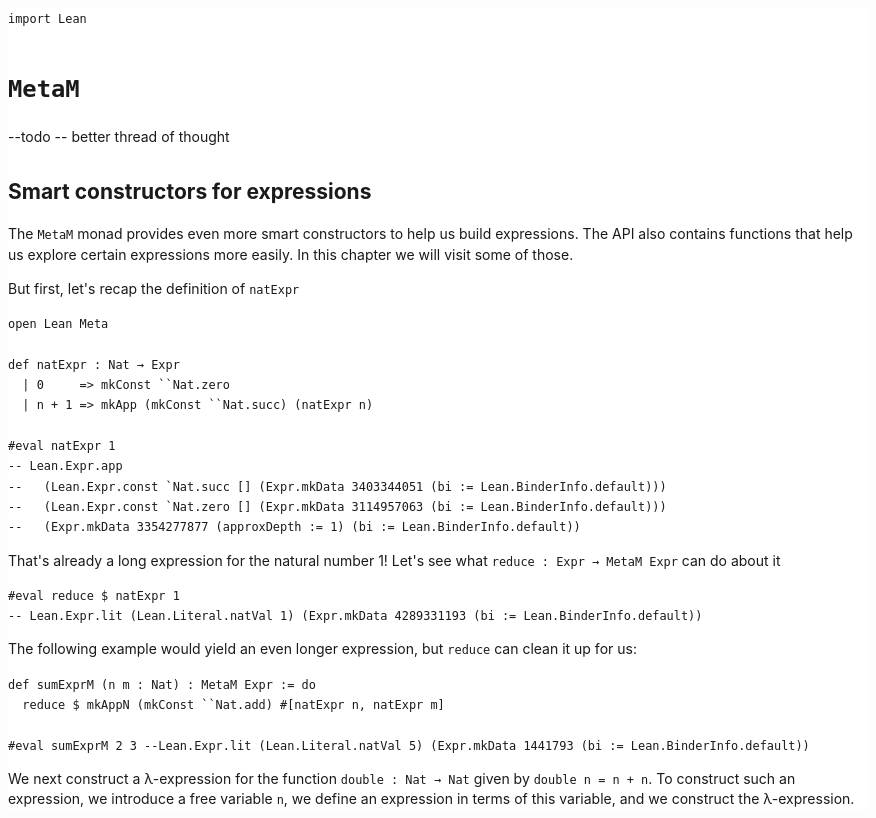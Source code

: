 ```lean
import Lean
```

# `MetaM`

--todo
-- better thread of thought

## Smart constructors for expressions

The `MetaM` monad provides even more smart constructors to help us build
expressions. The API also contains functions that help us explore certain
expressions more easily. In this chapter we will visit some of those.

But first, let's recap the definition of `natExpr`

```lean
open Lean Meta

def natExpr : Nat → Expr
  | 0     => mkConst ``Nat.zero
  | n + 1 => mkApp (mkConst ``Nat.succ) (natExpr n)

#eval natExpr 1
-- Lean.Expr.app
--   (Lean.Expr.const `Nat.succ [] (Expr.mkData 3403344051 (bi := Lean.BinderInfo.default)))
--   (Lean.Expr.const `Nat.zero [] (Expr.mkData 3114957063 (bi := Lean.BinderInfo.default)))
--   (Expr.mkData 3354277877 (approxDepth := 1) (bi := Lean.BinderInfo.default))
```

That's already a long expression for the natural number 1! Let's see what
`reduce : Expr → MetaM Expr` can do about it

```lean
#eval reduce $ natExpr 1
-- Lean.Expr.lit (Lean.Literal.natVal 1) (Expr.mkData 4289331193 (bi := Lean.BinderInfo.default))
```

The following example would yield an even longer expression, but `reduce`
can clean it up for us:

```lean
def sumExprM (n m : Nat) : MetaM Expr := do
  reduce $ mkAppN (mkConst ``Nat.add) #[natExpr n, natExpr m]

#eval sumExprM 2 3 --Lean.Expr.lit (Lean.Literal.natVal 5) (Expr.mkData 1441793 (bi := Lean.BinderInfo.default))
```

We next construct a λ-expression for the function `double : Nat → Nat` given
by `double n = n + n`. To construct such an expression, we introduce a free
variable `n`, we define an expression in terms of this variable, and we construct
the λ-expression.
